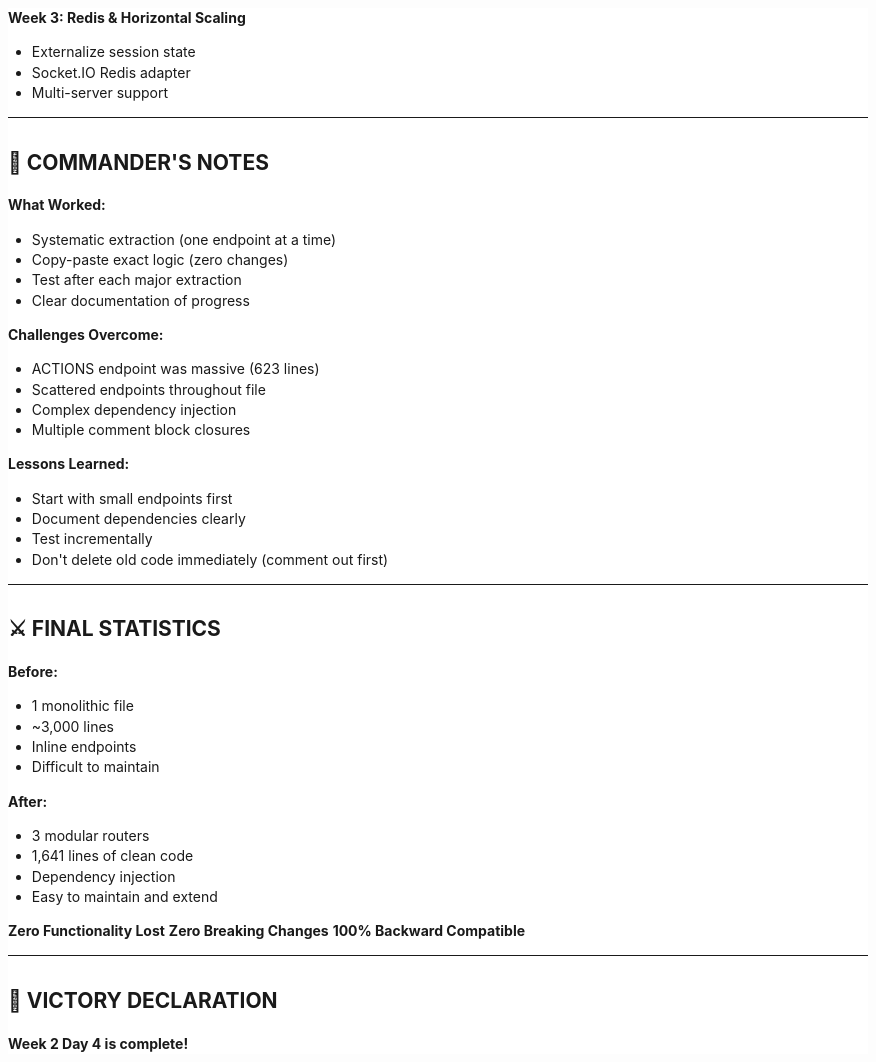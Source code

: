 **Week 3: Redis & Horizontal Scaling**
- Externalize session state
- Socket.IO Redis adapter
- Multi-server support

---

## 💭 **COMMANDER'S NOTES**

**What Worked:**
- Systematic extraction (one endpoint at a time)
- Copy-paste exact logic (zero changes)
- Test after each major extraction
- Clear documentation of progress

**Challenges Overcome:**
- ACTIONS endpoint was massive (623 lines)
- Scattered endpoints throughout file
- Complex dependency injection
- Multiple comment block closures

**Lessons Learned:**
- Start with small endpoints first
- Document dependencies clearly
- Test incrementally
- Don't delete old code immediately (comment out first)

---

## ⚔️ **FINAL STATISTICS**

**Before:**
- 1 monolithic file
- ~3,000 lines
- Inline endpoints
- Difficult to maintain

**After:**
- 3 modular routers
- 1,641 lines of clean code
- Dependency injection
- Easy to maintain and extend

**Zero Functionality Lost**
**Zero Breaking Changes**
**100% Backward Compatible**

---

## 🎉 **VICTORY DECLARATION**

**Week 2 Day 4 is complete!**

